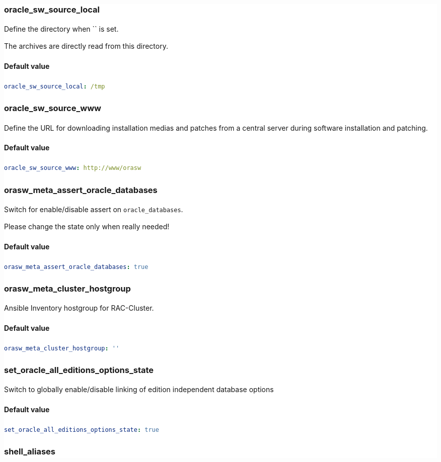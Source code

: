 ### oracle_sw_source_local

Define the directory when `` is set.

The archives are directly read from this directory.

#### Default value

```YAML
oracle_sw_source_local: /tmp
```

### oracle_sw_source_www

Define the URL for downloading installation medias and patches from a central
server during software installation and patching.

#### Default value

```YAML
oracle_sw_source_www: http://www/orasw
```

### orasw_meta_assert_oracle_databases

Switch for enable/disable assert on `oracle_databases`.

Please change the state only when really needed!

#### Default value

```YAML
orasw_meta_assert_oracle_databases: true
```

### orasw_meta_cluster_hostgroup

Ansible Inventory hostgroup for RAC-Cluster.

#### Default value

```YAML
orasw_meta_cluster_hostgroup: ''
```

### set_oracle_all_editions_options_state

Switch to globally enable/disable linking of edition independent database options

#### Default value

```YAML
set_oracle_all_editions_options_state: true
```

### shell_aliases
